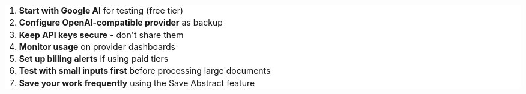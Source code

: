 1. **Start with Google AI** for testing (free tier)
2. **Configure OpenAI-compatible provider** as backup
3. **Keep API keys secure** - don't share them
4. **Monitor usage** on provider dashboards
5. **Set up billing alerts** if using paid tiers
6. **Test with small inputs first** before processing large documents
7. **Save your work frequently** using the Save Abstract feature
